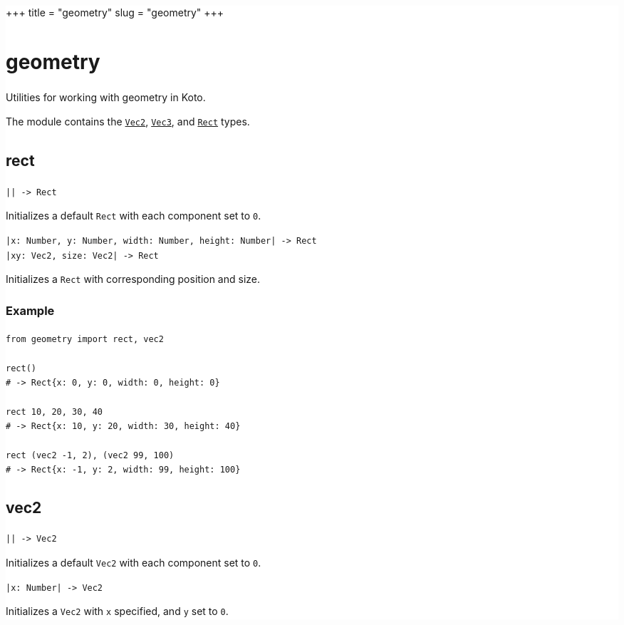 +++
title = "geometry"
slug = "geometry"
+++

# geometry

Utilities for working with geometry in Koto.

The module contains the [`Vec2`](#vec2-1), [`Vec3`](#vec3-1), and
[`Rect`](#rect-1) types.

## rect

````kototype
|| -> Rect
````

Initializes a default `Rect` with each component set to `0`.

````kototype
|x: Number, y: Number, width: Number, height: Number| -> Rect
|xy: Vec2, size: Vec2| -> Rect
````

Initializes a `Rect` with corresponding position and size.

### Example

````koto
from geometry import rect, vec2

rect()
# -> Rect{x: 0, y: 0, width: 0, height: 0}

rect 10, 20, 30, 40
# -> Rect{x: 10, y: 20, width: 30, height: 40}

rect (vec2 -1, 2), (vec2 99, 100)
# -> Rect{x: -1, y: 2, width: 99, height: 100}
````

## vec2

````kototype
|| -> Vec2
````

Initializes a default `Vec2` with each component set to `0`.

````kototype
|x: Number| -> Vec2
````

Initializes a `Vec2` with `x` specified, and `y` set to `0`.
